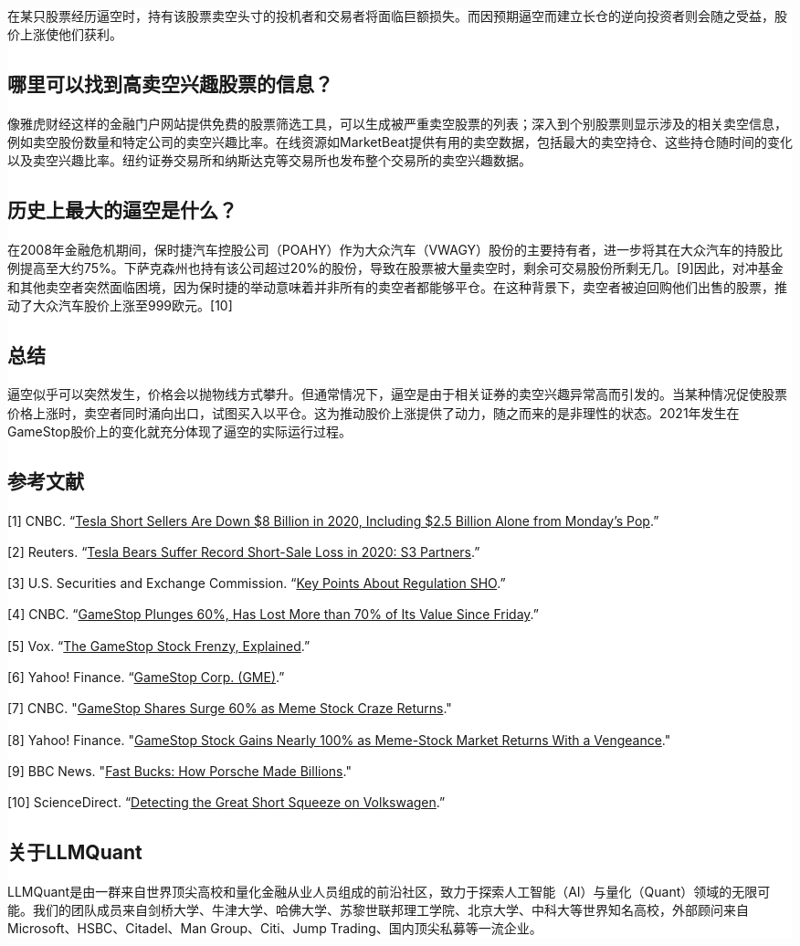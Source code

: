 在某只股票经历逼空时，持有该股票卖空头寸的投机者和交易者将面临巨额损失。而因预期逼空而建立长仓的逆向投资者则会随之受益，股价上涨使他们获利。

## 哪里可以找到高卖空兴趣股票的信息？

像雅虎财经这样的金融门户网站提供免费的股票筛选工具，可以生成被严重卖空股票的列表；深入到个别股票则显示涉及的相关卖空信息，例如卖空股份数量和特定公司的卖空兴趣比率。在线资源如MarketBeat提供有用的卖空数据，包括最大的卖空持仓、这些持仓随时间的变化以及卖空兴趣比率。纽约证券交易所和纳斯达克等交易所也发布整个交易所的卖空兴趣数据。

## 历史上最大的逼空是什么？

在2008年金融危机期间，保时捷汽车控股公司（POAHY）作为大众汽车（VWAGY）股份的主要持有者，进一步将其在大众汽车的持股比例提高至大约75%。下萨克森州也持有该公司超过20%的股份，导致在股票被大量卖空时，剩余可交易股份所剩无几。[9]因此，对冲基金和其他卖空者突然面临困境，因为保时捷的举动意味着并非所有的卖空者都能够平仓。在这种背景下，卖空者被迫回购他们出售的股票，推动了大众汽车股价上涨至999欧元。[10]

## 总结

逼空似乎可以突然发生，价格会以抛物线方式攀升。但通常情况下，逼空是由于相关证券的卖空兴趣异常高而引发的。当某种情况促使股票价格上涨时，卖空者同时涌向出口，试图买入以平仓。这为推动股价上涨提供了动力，随之而来的是非理性的状态。2021年发生在GameStop股价上的变化就充分体现了逼空的实际运行过程。

## 参考文献

[1] CNBC. “[Tesla Short Sellers Are Down $8 Billion in 2020, Including $2.5 Billion Alone from Monday’s Pop](https://www.cnbc.com/2020/02/03/telsa-shorts-down-8-billion-in-2020-including-2point5-billion-on-monday.html).”

[2] Reuters. “[Tesla Bears Suffer Record Short-Sale Loss in 2020: S3 Partners](https://www.reuters.com/article/us-usa-stocks-shortsellers-idUSKBN29Q2WN).”

[3] U.S. Securities and Exchange Commission. “[Key Points About Regulation SHO](https://www.sec.gov/investor/pubs/regsho.htm).”

[4] CNBC. “[GameStop Plunges 60%, Has Lost More than 70% of Its Value Since Friday](https://www.cnbc.com/2021/02/01/gamestop-slide-continues-after-hours-trading.html).”

[5] Vox. “[The GameStop Stock Frenzy, Explained](https://www.vox.com/the-goods/22249458/gamestop-stock-wallstreetbets-reddit-citron/).”

[6] Yahoo! Finance. “[GameStop Corp. (GME)](https://finance.yahoo.com/quote/GME/history?period1=1609459200&period2=1640995200&interval=1d&filter=history&frequency=1d&includeAdjustedClose=true).”

[7] CNBC. "[GameStop Shares Surge 60% as Meme Stock Craze Returns](https://www.cnbc.com/2024/05/14/gamestop-amc-shares-jump-another-40percent-in-premarket-trading-as-meme-stock-craze-returns.html#)."

[8] Yahoo! Finance. "[GameStop Stock Gains Nearly 100% as Meme-Stock Market Returns With a Vengeance](https://finance.yahoo.com/news/gamestop-stock-gains-nearly-100-as-meme-stock-market-returns-with-a-vengeance-113640704.html)."

[9] BBC News. "[Fast Bucks: How Porsche Made Billions](http://news.bbc.co.uk/2/hi/business/7843262.stm)."

[10] ScienceDirect. “[Detecting the Great Short Squeeze on Volkswagen](https://www.sciencedirect.com/science/article/pii/S0927538X16300075).”

## 关于LLMQuant

LLMQuant是由一群来自世界顶尖高校和量化金融从业人员组成的前沿社区，致力于探索人工智能（AI）与量化（Quant）领域的无限可能。我们的团队成员来自剑桥大学、牛津大学、哈佛大学、苏黎世联邦理工学院、北京大学、中科大等世界知名高校，外部顾问来自Microsoft、HSBC、Citadel、Man Group、Citi、Jump Trading、国内顶尖私募等一流企业。